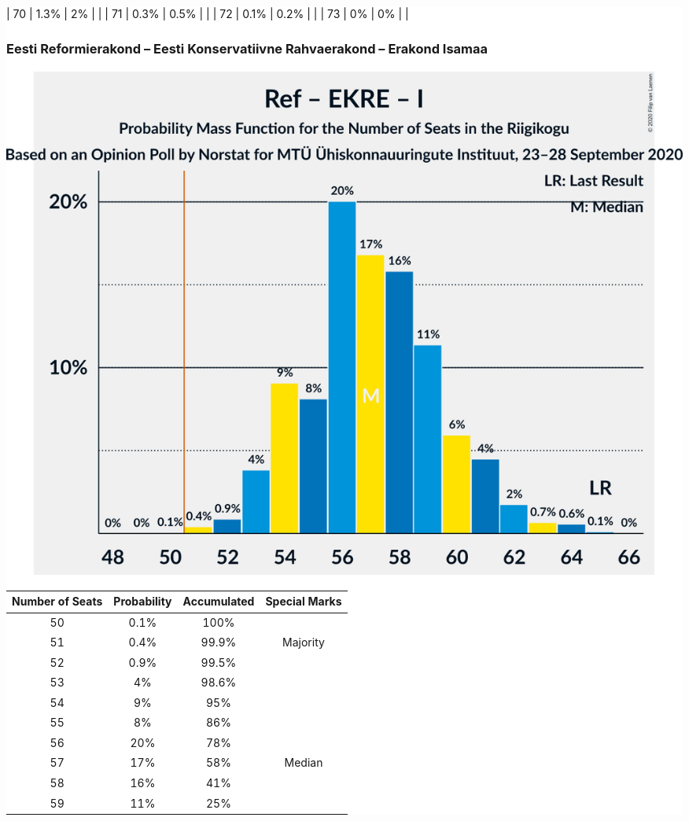 | 70 | 1.3% | 2% |  |
| 71 | 0.3% | 0.5% |  |
| 72 | 0.1% | 0.2% |  |
| 73 | 0% | 0% |  |

### Eesti Reformierakond – Eesti Konservatiivne Rahvaerakond – Erakond Isamaa

![Graph with seats probability mass function not yet produced](2020-09-28-Norstat-coalitions-seats-pmf-ref–ekre–i.png "Seats Probability Mass Function")

| Number of Seats | Probability | Accumulated | Special Marks |
|:---------------:|:-----------:|:-----------:|:-------------:|
| 50 | 0.1% | 100% |  |
| 51 | 0.4% | 99.9% | Majority |
| 52 | 0.9% | 99.5% |  |
| 53 | 4% | 98.6% |  |
| 54 | 9% | 95% |  |
| 55 | 8% | 86% |  |
| 56 | 20% | 78% |  |
| 57 | 17% | 58% | Median |
| 58 | 16% | 41% |  |
| 59 | 11% | 25% |  |